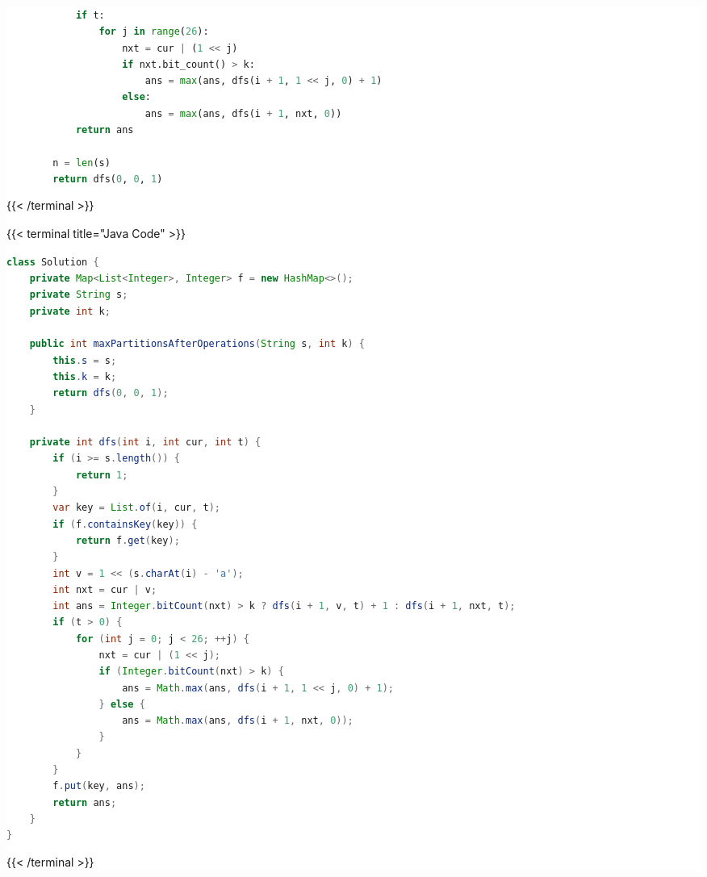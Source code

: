 ```python
            if t:
                for j in range(26):
                    nxt = cur | (1 << j)
                    if nxt.bit_count() > k:
                        ans = max(ans, dfs(i + 1, 1 << j, 0) + 1)
                    else:
                        ans = max(ans, dfs(i + 1, nxt, 0))
            return ans

        n = len(s)
        return dfs(0, 0, 1)
```
{{< /terminal >}}

{{< terminal title="Java Code" >}}
```java
class Solution {
    private Map<List<Integer>, Integer> f = new HashMap<>();
    private String s;
    private int k;

    public int maxPartitionsAfterOperations(String s, int k) {
        this.s = s;
        this.k = k;
        return dfs(0, 0, 1);
    }

    private int dfs(int i, int cur, int t) {
        if (i >= s.length()) {
            return 1;
        }
        var key = List.of(i, cur, t);
        if (f.containsKey(key)) {
            return f.get(key);
        }
        int v = 1 << (s.charAt(i) - 'a');
        int nxt = cur | v;
        int ans = Integer.bitCount(nxt) > k ? dfs(i + 1, v, t) + 1 : dfs(i + 1, nxt, t);
        if (t > 0) {
            for (int j = 0; j < 26; ++j) {
                nxt = cur | (1 << j);
                if (Integer.bitCount(nxt) > k) {
                    ans = Math.max(ans, dfs(i + 1, 1 << j, 0) + 1);
                } else {
                    ans = Math.max(ans, dfs(i + 1, nxt, 0));
                }
            }
        }
        f.put(key, ans);
        return ans;
    }
}
```
{{< /terminal >}}
